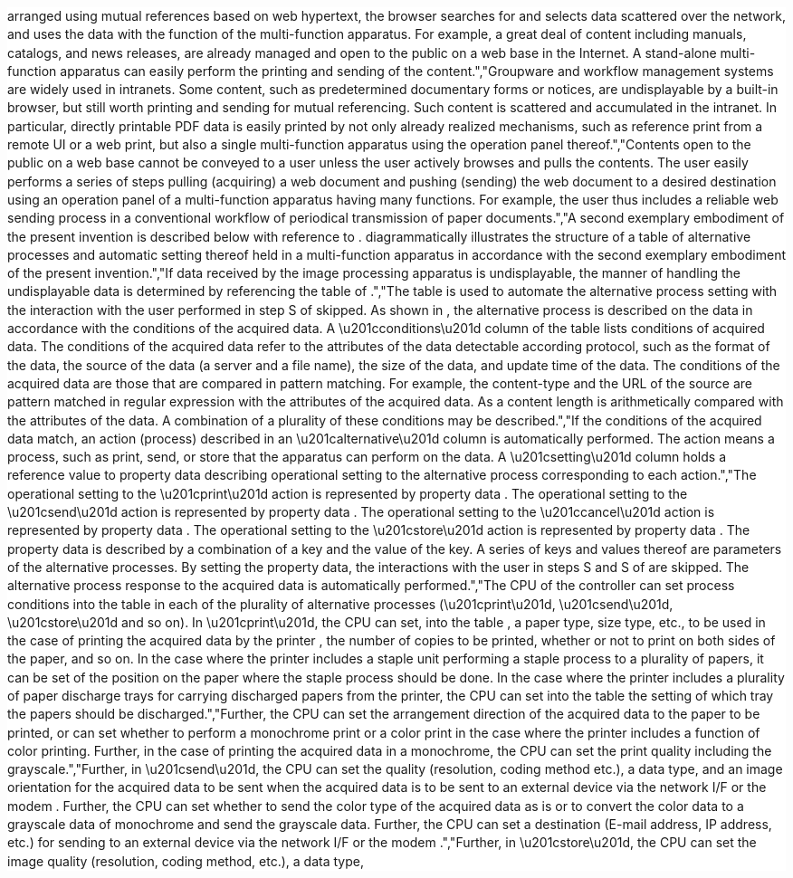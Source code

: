 arranged using mutual references based on web hypertext, the browser searches for and selects data scattered over the network, and uses the data with the function of the multi-function apparatus. For example, a great deal of content including manuals, catalogs, and news releases, are already managed and open to the public on a web base in the Internet. A stand-alone multi-function apparatus can easily perform the printing and sending of the content.","Groupware and workflow management systems are widely used in intranets. Some content, such as predetermined documentary forms or notices, are undisplayable by a built-in browser, but still worth printing and sending for mutual referencing. Such content is scattered and accumulated in the intranet. In particular, directly printable PDF data is easily printed by not only already realized mechanisms, such as reference print from a remote UI or a web print, but also a single multi-function apparatus using the operation panel thereof.","Contents open to the public on a web base cannot be conveyed to a user unless the user actively browses and pulls the contents. The user easily performs a series of steps pulling (acquiring) a web document and pushing (sending) the web document to a desired destination using an operation panel of a multi-function apparatus having many functions. For example, the user thus includes a reliable web sending process in a conventional workflow of periodical transmission of paper documents.","A second exemplary embodiment of the present invention is described below with reference to .  diagrammatically illustrates the structure of a table  of alternative processes and automatic setting thereof held in a multi-function apparatus in accordance with the second exemplary embodiment of the present invention.","If data received by the image processing apparatus  is undisplayable, the manner of handling the undisplayable data is determined by referencing the table  of .","The table  is used to automate the alternative process setting with the interaction with the user performed in step S of  skipped. As shown in , the alternative process is described on the data in accordance with the conditions of the acquired data. A \u201cconditions\u201d column of the table lists conditions of acquired data. The conditions of the acquired data refer to the attributes of the data detectable according protocol, such as the format of the data, the source of the data (a server and a file name), the size of the data, and update time of the data. The conditions of the acquired data are those that are compared in pattern matching. For example, the content-type and the URL of the source are pattern matched in regular expression with the attributes of the acquired data. As a content length is arithmetically compared with the attributes of the data. A combination of a plurality of these conditions may be described.","If the conditions of the acquired data match, an action (process) described in an \u201calternative\u201d column is automatically performed. The action means a process, such as print, send, or store that the apparatus can perform on the data. A \u201csetting\u201d column holds a reference value to property data describing operational setting to the alternative process corresponding to each action.","The operational setting to the \u201cprint\u201d action is represented by property data . The operational setting to the \u201csend\u201d action is represented by property data . The operational setting to the \u201ccancel\u201d action is represented by property data . The operational setting to the \u201cstore\u201d action is represented by property data . The property data is described by a combination of a key and the value of the key. A series of keys and values thereof are parameters of the alternative processes. By setting the property data, the interactions with the user in steps S and S of  are skipped. The alternative process response to the acquired data is automatically performed.","The CPU  of the controller  can set process conditions into the table  in each of the plurality of alternative processes (\u201cprint\u201d, \u201csend\u201d, \u201cstore\u201d and so on). In \u201cprint\u201d, the CPU  can set, into the table , a paper type, size type, etc., to be used in the case of printing the acquired data by the printer , the number of copies to be printed, whether or not to print on both sides of the paper, and so on. In the case where the printer includes a staple unit performing a staple process to a plurality of papers, it can be set of the position on the paper where the staple process should be done. In the case where the printer includes a plurality of paper discharge trays for carrying discharged papers from the printer, the CPU  can set into the table  the setting of which tray the papers should be discharged.","Further, the CPU  can set the arrangement direction of the acquired data to the paper to be printed, or can set whether to perform a monochrome print or a color print in the case where the printer includes a function of color printing. Further, in the case of printing the acquired data in a monochrome, the CPU  can set the print quality including the grayscale.","Further, in \u201csend\u201d, the CPU  can set the quality (resolution, coding method etc.), a data type, and an image orientation for the acquired data to be sent when the acquired data is to be sent to an external device via the network I\/F  or the modem . Further, the CPU  can set whether to send the color type of the acquired data as is or to convert the color data to a grayscale data of monochrome and send the grayscale data. Further, the CPU  can set a destination (E-mail address, IP address, etc.) for sending to an external device via the network I\/F  or the modem .","Further, in \u201cstore\u201d, the CPU  can set the image quality (resolution, coding method, etc.), a data type,
